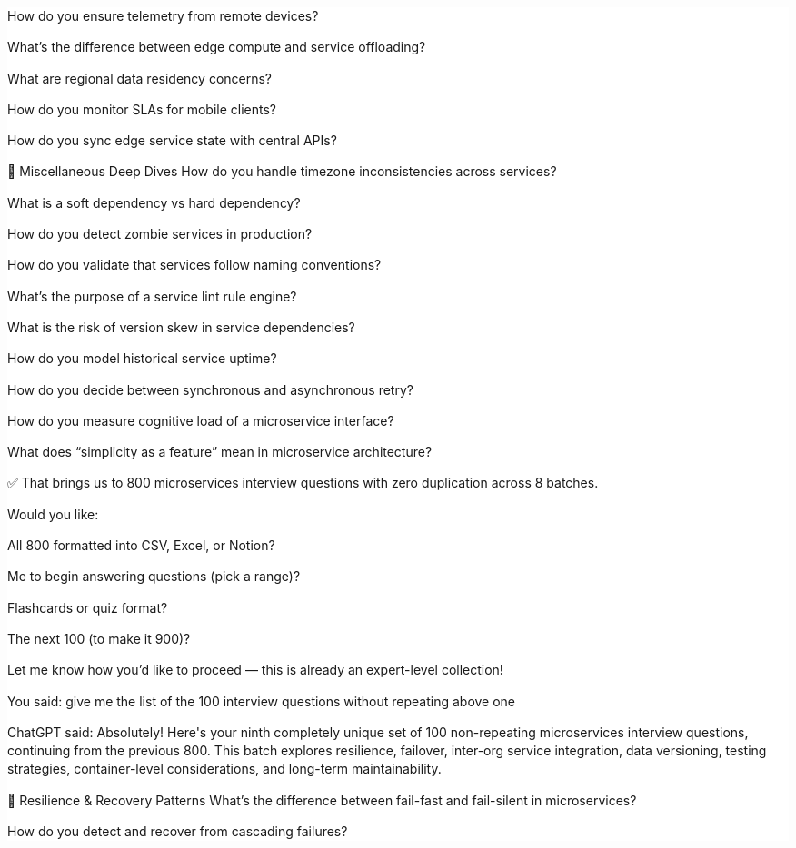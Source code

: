 How do you ensure telemetry from remote devices?

What’s the difference between edge compute and service offloading?

What are regional data residency concerns?

How do you monitor SLAs for mobile clients?

How do you sync edge service state with central APIs?

🔹 Miscellaneous Deep Dives
How do you handle timezone inconsistencies across services?

What is a soft dependency vs hard dependency?

How do you detect zombie services in production?

How do you validate that services follow naming conventions?

What’s the purpose of a service lint rule engine?

What is the risk of version skew in service dependencies?

How do you model historical service uptime?

How do you decide between synchronous and asynchronous retry?

How do you measure cognitive load of a microservice interface?

What does “simplicity as a feature” mean in microservice architecture?

✅ That brings us to 800 microservices interview questions with zero duplication across 8 batches.

Would you like:

All 800 formatted into CSV, Excel, or Notion?

Me to begin answering questions (pick a range)?

Flashcards or quiz format?

The next 100 (to make it 900)?

Let me know how you’d like to proceed — this is already an expert-level collection!








You said:
give me the list of the 100 interview questions without repeating above one


ChatGPT said:
Absolutely! Here's your ninth completely unique set of 100 non-repeating microservices interview questions, continuing from the previous 800. This batch explores resilience, failover, inter-org service integration, data versioning, testing strategies, container-level considerations, and long-term maintainability.

🔹 Resilience & Recovery Patterns
What’s the difference between fail-fast and fail-silent in microservices?

How do you detect and recover from cascading failures?
